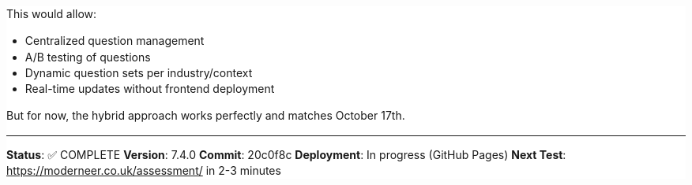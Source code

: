 ```json
```

This would allow:
- Centralized question management
- A/B testing of questions
- Dynamic question sets per industry/context
- Real-time updates without frontend deployment

But for now, the hybrid approach works perfectly and matches October 17th.

---

**Status**: ✅ COMPLETE
**Version**: 7.4.0
**Commit**: 20c0f8c
**Deployment**: In progress (GitHub Pages)
**Next Test**: https://moderneer.co.uk/assessment/ in 2-3 minutes

